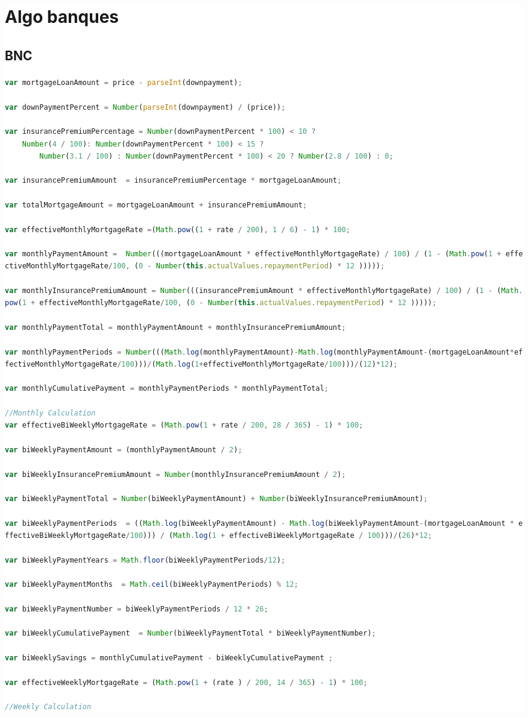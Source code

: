 

# Algo banques

## BNC

```javascript
var mortgageLoanAmount = price - parseInt(downpayment);

var downPaymentPercent = Number(parseInt(downpayment) / (price));

var insurancePremiumPercentage = Number(downPaymentPercent * 100) < 10 ?
    Number(4 / 100): Number(downPaymentPercent * 100) < 15 ?
        Number(3.1 / 100) : Number(downPaymentPercent * 100) < 20 ? Number(2.8 / 100) : 0;

var insurancePremiumAmount  = insurancePremiumPercentage * mortgageLoanAmount;

var totalMortgageAmount = mortgageLoanAmount + insurancePremiumAmount;

var effectiveMonthlyMortgageRate =(Math.pow((1 + rate / 200), 1 / 6) - 1) * 100;

var monthlyPaymentAmount =  Number(((mortgageLoanAmount * effectiveMonthlyMortgageRate) / 100) / (1 - (Math.pow(1 + effectiveMonthlyMortgageRate/100, (0 - Number(this.actualValues.repaymentPeriod) * 12 )))));

var monthlyInsurancePremiumAmount = Number(((insurancePremiumAmount * effectiveMonthlyMortgageRate) / 100) / (1 - (Math.pow(1 + effectiveMonthlyMortgageRate/100, (0 - Number(this.actualValues.repaymentPeriod) * 12 )))));

var monthlyPaymentTotal = monthlyPaymentAmount + monthlyInsurancePremiumAmount;

var monthlyPaymentPeriods = Number(((Math.log(monthlyPaymentAmount)-Math.log(monthlyPaymentAmount-(mortgageLoanAmount*effectiveMonthlyMortgageRate/100)))/(Math.log(1+effectiveMonthlyMortgageRate/100)))/(12)*12);

var monthlyCumulativePayment = monthlyPaymentPeriods * monthlyPaymentTotal;

//Monthly Calculation
var effectiveBiWeeklyMortgageRate = (Math.pow(1 + rate / 200, 28 / 365) - 1) * 100;

var biWeeklyPaymentAmount = (monthlyPaymentAmount / 2);

var biWeeklyInsurancePremiumAmount = Number(monthlyInsurancePremiumAmount / 2);

var biWeeklyPaymentTotal = Number(biWeeklyPaymentAmount) + Number(biWeeklyInsurancePremiumAmount);

var biWeeklyPaymentPeriods  = ((Math.log(biWeeklyPaymentAmount) - Math.log(biWeeklyPaymentAmount-(mortgageLoanAmount * effectiveBiWeeklyMortgageRate/100))) / (Math.log(1 + effectiveBiWeeklyMortgageRate / 100)))/(26)*12;

var biWeeklyPaymentYears = Math.floor(biWeeklyPaymentPeriods/12);

var biWeeklyPaymentMonths  = Math.ceil(biWeeklyPaymentPeriods) % 12;

var biWeeklyPaymentNumber = biWeeklyPaymentPeriods / 12 * 26;

var biWeeklyCumulativePayment  = Number(biWeeklyPaymentTotal * biWeeklyPaymentNumber);

var biWeeklySavings = monthlyCumulativePayment - biWeeklyCumulativePayment ;

var effectiveWeeklyMortgageRate = (Math.pow(1 + (rate ) / 200, 14 / 365) - 1) * 100;

//Weekly Calculation
```
